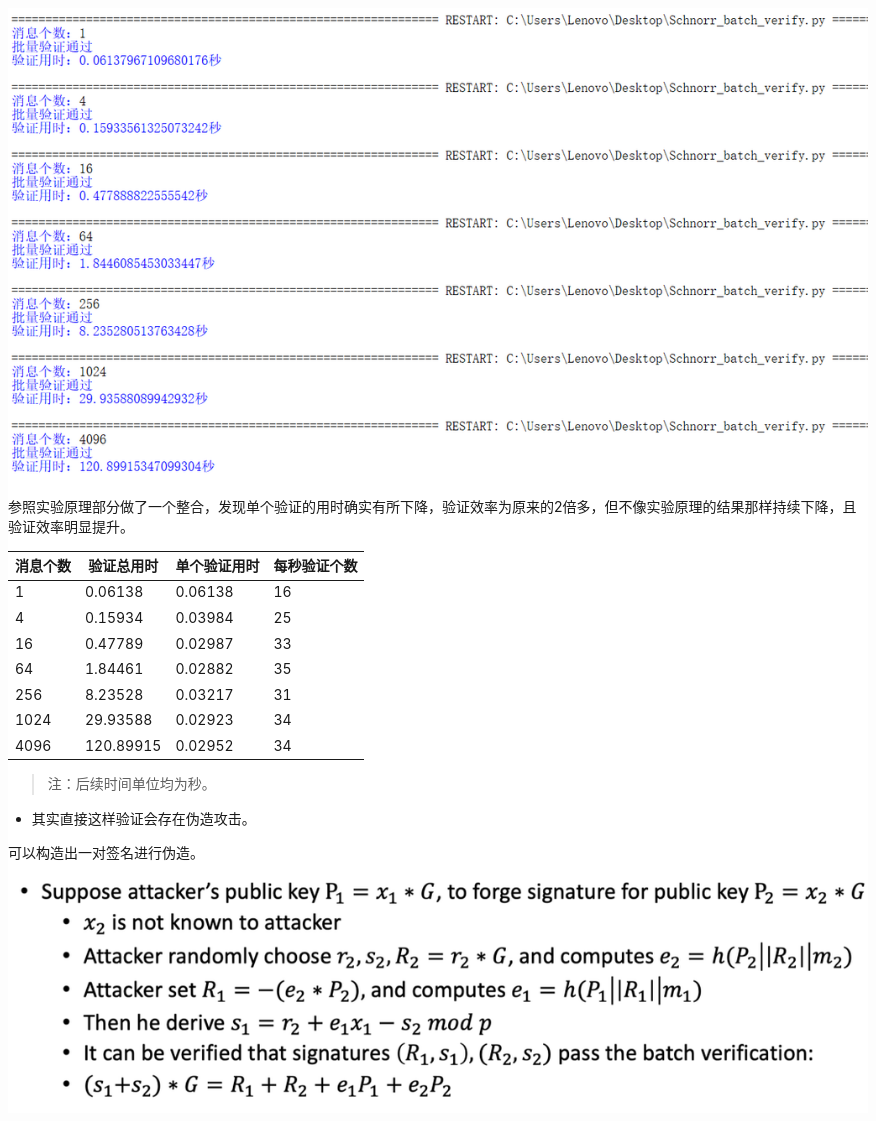 ![image](./image/1086b099-c1e5-4c58-8127-0a0d8ae74091.png)

参照实验原理部分做了一个整合，发现单个验证的用时确实有所下降，验证效率为原来的2倍多，但不像实验原理的结果那样持续下降，且验证效率明显提升。

| 消息个数 | 验证总用时 | 单个验证用时 | 每秒验证个数 |
| -------- | ---------- | ------------ | ------------ |
| 1        | 0.06138    | 0.06138      | 16           |
| 4        | 0.15934    | 0.03984      | 25           |
| 16       | 0.47789    | 0.02987      | 33           |
| 64       | 1.84461    | 0.02882      | 35           |
| 256      | 8.23528    | 0.03217      | 31           |
| 1024     | 29.93588   | 0.02923      | 34           |
| 4096     | 120.89915  | 0.02952      | 34           |

> 注：后续时间单位均为秒。

- 其实直接这样验证会存在伪造攻击。

可以构造出一对签名进行伪造。

![image](./image/7f386e45-bab7-48f4-b068-e022ac910b7d.png)
